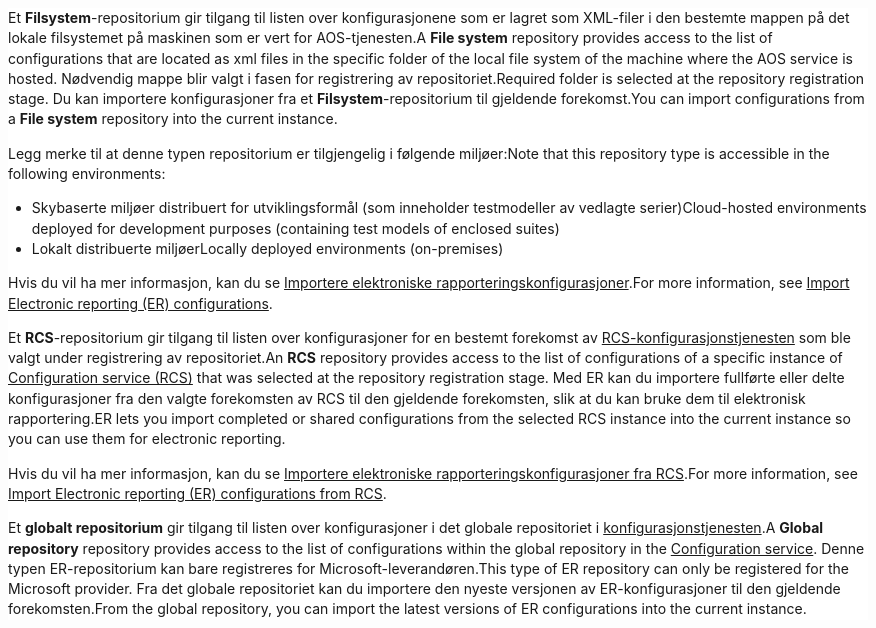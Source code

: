 <span data-ttu-id="9c659-248">Et **Filsystem**-repositorium gir tilgang til listen over konfigurasjonene som er lagret som XML-filer i den bestemte mappen på det lokale filsystemet på maskinen som er vert for AOS-tjenesten.</span><span class="sxs-lookup"><span data-stu-id="9c659-248">A **File system** repository provides access to the list of configurations that are located as xml files in the specific folder of the local file system of the machine where the AOS service is hosted.</span></span> <span data-ttu-id="9c659-249">Nødvendig mappe blir valgt i fasen for registrering av repositoriet.</span><span class="sxs-lookup"><span data-stu-id="9c659-249">Required folder is selected at the repository registration stage.</span></span> <span data-ttu-id="9c659-250">Du kan importere konfigurasjoner fra et **Filsystem**-repositorium til gjeldende forekomst.</span><span class="sxs-lookup"><span data-stu-id="9c659-250">You can  import configurations from a **File system** repository into the current instance.</span></span> 

<span data-ttu-id="9c659-251">Legg merke til at denne typen repositorium er tilgjengelig i følgende miljøer:</span><span class="sxs-lookup"><span data-stu-id="9c659-251">Note that this repository type is accessible in the following environments:</span></span>

- <span data-ttu-id="9c659-252">Skybaserte miljøer distribuert for utviklingsformål (som inneholder testmodeller av vedlagte serier)</span><span class="sxs-lookup"><span data-stu-id="9c659-252">Cloud-hosted environments deployed for development purposes (containing test models of enclosed suites)</span></span>
- <span data-ttu-id="9c659-253">Lokalt distribuerte miljøer</span><span class="sxs-lookup"><span data-stu-id="9c659-253">Locally deployed environments (on-premises)</span></span>

<span data-ttu-id="9c659-254">Hvis du vil ha mer informasjon, kan du se [Importere elektroniske rapporteringskonfigurasjoner](./electronic-reporting-import-ger-configurations.md).</span><span class="sxs-lookup"><span data-stu-id="9c659-254">For more information, see [Import Electronic reporting (ER) configurations](./electronic-reporting-import-ger-configurations.md).</span></span>

<span data-ttu-id="9c659-255">Et **RCS**-repositorium gir tilgang til listen over konfigurasjoner for en bestemt forekomst av [RCS-konfigurasjonstjenesten](https://docs.microsoft.com/business-applications-release-notes/october18/dynamics365-finance-operations/regulatory-service-configuration) som ble valgt under registrering av repositoriet.</span><span class="sxs-lookup"><span data-stu-id="9c659-255">An **RCS** repository provides access to the list of configurations of a specific instance of [Configuration service (RCS)](https://docs.microsoft.com/business-applications-release-notes/october18/dynamics365-finance-operations/regulatory-service-configuration) that was selected at the repository registration stage.</span></span> <span data-ttu-id="9c659-256">Med ER kan du importere fullførte eller delte konfigurasjoner fra den valgte forekomsten av RCS til den gjeldende forekomsten, slik at du kan bruke dem til elektronisk rapportering.</span><span class="sxs-lookup"><span data-stu-id="9c659-256">ER lets you import completed or shared configurations from the selected RCS instance into the current instance so you can use them for electronic reporting.</span></span>

<span data-ttu-id="9c659-257">Hvis du vil ha mer informasjon, kan du se [Importere elektroniske rapporteringskonfigurasjoner fra RCS](./rcs-download-configurations.md).</span><span class="sxs-lookup"><span data-stu-id="9c659-257">For more information, see [Import Electronic reporting (ER) configurations from RCS](./rcs-download-configurations.md).</span></span>

<span data-ttu-id="9c659-258">Et **globalt repositorium** gir tilgang til listen over konfigurasjoner i det globale repositoriet i [konfigurasjonstjenesten](https://docs.microsoft.com/business-applications-release-notes/october18/dynamics365-finance-operations/regulatory-service-configuration).</span><span class="sxs-lookup"><span data-stu-id="9c659-258">A **Global repository** repository provides access to the list of configurations within the global repository in the [Configuration service](https://docs.microsoft.com/business-applications-release-notes/october18/dynamics365-finance-operations/regulatory-service-configuration).</span></span> <span data-ttu-id="9c659-259">Denne typen ER-repositorium kan bare registreres for Microsoft-leverandøren.</span><span class="sxs-lookup"><span data-stu-id="9c659-259">This type of ER repository can only be registered for the Microsoft provider.</span></span> <span data-ttu-id="9c659-260">Fra det globale repositoriet kan du importere den nyeste versjonen av ER-konfigurasjoner til den gjeldende forekomsten.</span><span class="sxs-lookup"><span data-stu-id="9c659-260">From the global repository, you can import the latest versions of ER configurations into the current instance.</span></span>
